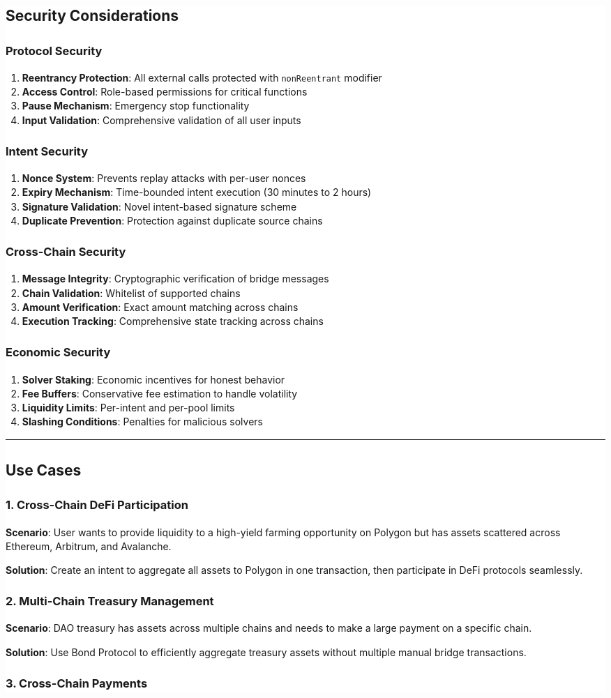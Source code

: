 
## Security Considerations

### Protocol Security

1. **Reentrancy Protection**: All external calls protected with `nonReentrant` modifier
2. **Access Control**: Role-based permissions for critical functions
3. **Pause Mechanism**: Emergency stop functionality
4. **Input Validation**: Comprehensive validation of all user inputs

### Intent Security

1. **Nonce System**: Prevents replay attacks with per-user nonces
2. **Expiry Mechanism**: Time-bounded intent execution (30 minutes to 2 hours)
3. **Signature Validation**: Novel intent-based signature scheme
4. **Duplicate Prevention**: Protection against duplicate source chains

### Cross-Chain Security

1. **Message Integrity**: Cryptographic verification of bridge messages
2. **Chain Validation**: Whitelist of supported chains
3. **Amount Verification**: Exact amount matching across chains
4. **Execution Tracking**: Comprehensive state tracking across chains

### Economic Security

1. **Solver Staking**: Economic incentives for honest behavior
2. **Fee Buffers**: Conservative fee estimation to handle volatility
3. **Liquidity Limits**: Per-intent and per-pool limits
4. **Slashing Conditions**: Penalties for malicious solvers

---

## Use Cases

### 1. Cross-Chain DeFi Participation

**Scenario**: User wants to provide liquidity to a high-yield farming opportunity on Polygon but has assets scattered across Ethereum, Arbitrum, and Avalanche.

**Solution**: Create an intent to aggregate all assets to Polygon in one transaction, then participate in DeFi protocols seamlessly.

### 2. Multi-Chain Treasury Management

**Scenario**: DAO treasury has assets across multiple chains and needs to make a large payment on a specific chain.

**Solution**: Use Bond Protocol to efficiently aggregate treasury assets without multiple manual bridge transactions.

### 3. Cross-Chain Payments

